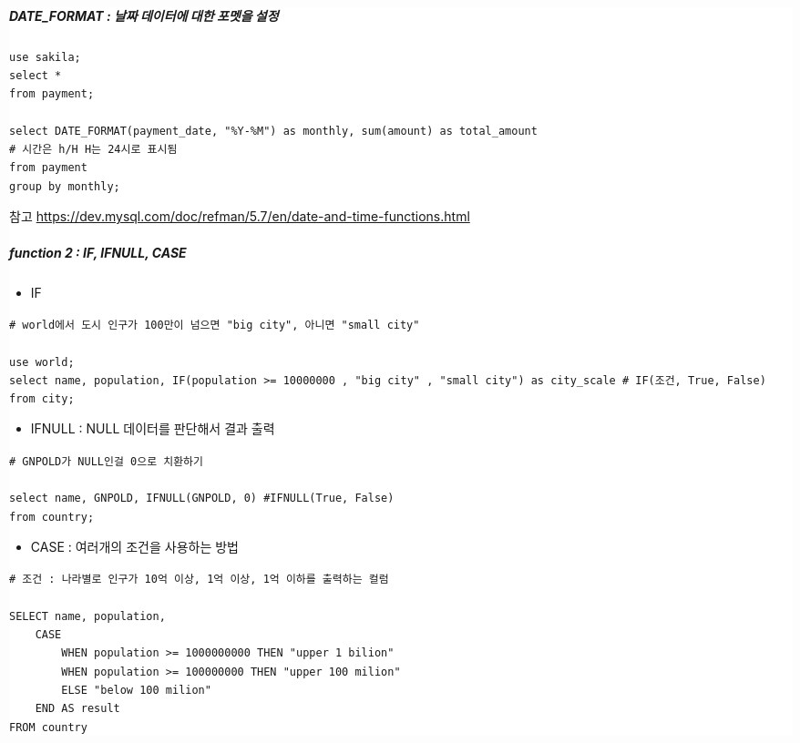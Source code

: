 

##### DATE_FORMAT : 날짜 데이터에 대한 포멧을 설정

```mysql
use sakila;
select *
from payment;

select DATE_FORMAT(payment_date, "%Y-%M") as monthly, sum(amount) as total_amount
# 시간은 h/H H는 24시로 표시됨
from payment
group by monthly;
```

참고 https://dev.mysql.com/doc/refman/5.7/en/date-and-time-functions.html



##### function 2 : IF, IFNULL, CASE

- IF

```mysql
# world에서 도시 인구가 100만이 넘으면 "big city", 아니면 "small city"

use world;
select name, population, IF(population >= 10000000 , "big city" , "small city") as city_scale # IF(조건, True, False)
from city;
```



- IFNULL : NULL 데이터를 판단해서 결과 출력

```mysql
# GNPOLD가 NULL인걸 0으로 치환하기

select name, GNPOLD, IFNULL(GNPOLD, 0) #IFNULL(True, False)
from country;
```



- CASE : 여러개의 조건을 사용하는 방법

```mysql
# 조건 : 나라별로 인구가 10억 이상, 1억 이상, 1억 이하를 출력하는 컬럼

SELECT name, population,
	CASE
		WHEN population >= 1000000000 THEN "upper 1 bilion"
		WHEN population >= 100000000 THEN "upper 100 milion"
		ELSE "below 100 milion"
	END AS result
FROM country
```



